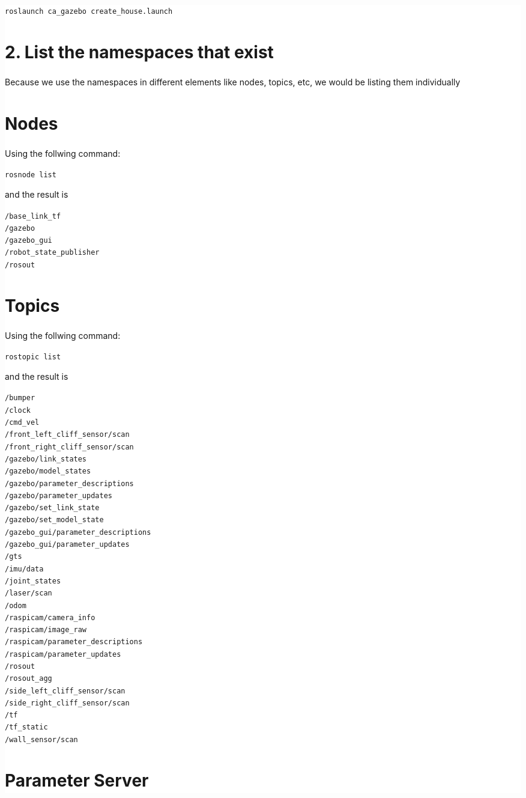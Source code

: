 `roslaunch ca_gazebo create_house.launch`

# 2. List the namespaces that exist

Because we use the namespaces in different elements like nodes, topics, etc, we would be listing them individually

# Nodes

Using the follwing command:

`rosnode list`

and the result is

```
/base_link_tf
/gazebo
/gazebo_gui
/robot_state_publisher
/rosout
```
# Topics

Using the follwing command:

`rostopic list`

and the result is

```
/bumper
/clock
/cmd_vel
/front_left_cliff_sensor/scan
/front_right_cliff_sensor/scan
/gazebo/link_states
/gazebo/model_states
/gazebo/parameter_descriptions
/gazebo/parameter_updates
/gazebo/set_link_state
/gazebo/set_model_state
/gazebo_gui/parameter_descriptions
/gazebo_gui/parameter_updates
/gts
/imu/data
/joint_states
/laser/scan
/odom
/raspicam/camera_info
/raspicam/image_raw
/raspicam/parameter_descriptions
/raspicam/parameter_updates
/rosout
/rosout_agg
/side_left_cliff_sensor/scan
/side_right_cliff_sensor/scan
/tf
/tf_static
/wall_sensor/scan
```
# Parameter Server
